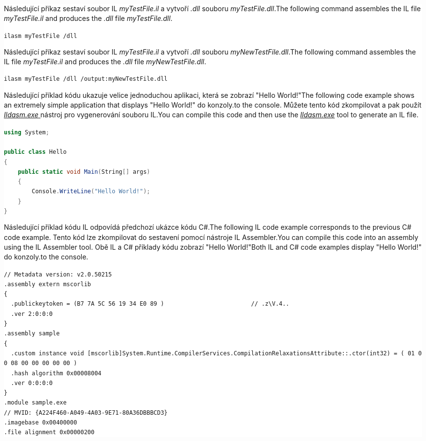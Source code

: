 <span data-ttu-id="225b3-250">Následující příkaz sestaví soubor IL *myTestFile.il* a vytvoří *.dll* souboru *myTestFile.dll*.</span><span class="sxs-lookup"><span data-stu-id="225b3-250">The following command assembles the IL file *myTestFile.il* and produces the *.dll* file *myTestFile.dll*.</span></span>

```console
ilasm myTestFile /dll
```

<span data-ttu-id="225b3-251">Následující příkaz sestaví soubor IL *myTestFile.il* a vytvoří *.dll* souboru *myNewTestFile.dll*.</span><span class="sxs-lookup"><span data-stu-id="225b3-251">The following command assembles the IL file *myTestFile.il* and produces the *.dll* file *myNewTestFile.dll*.</span></span>

```console
ilasm myTestFile /dll /output:myNewTestFile.dll
```

<span data-ttu-id="225b3-252">Následující příklad kódu ukazuje velice jednoduchou aplikaci, která se zobrazí "Hello World!"</span><span class="sxs-lookup"><span data-stu-id="225b3-252">The following code example shows an extremely simple application that displays "Hello World!"</span></span> <span data-ttu-id="225b3-253">do konzoly.</span><span class="sxs-lookup"><span data-stu-id="225b3-253">to the console.</span></span> <span data-ttu-id="225b3-254">Můžete tento kód zkompilovat a pak použít [ *Ildasm.exe* ](../../../docs/framework/tools/ildasm-exe-il-disassembler.md) nástroj pro vygenerování souboru IL.</span><span class="sxs-lookup"><span data-stu-id="225b3-254">You can compile this code and then use the [*Ildasm.exe*](../../../docs/framework/tools/ildasm-exe-il-disassembler.md) tool to generate an IL file.</span></span>

```csharp
using System;

public class Hello
{
    public static void Main(String[] args)
    {
        Console.WriteLine("Hello World!");
    }
}
```

<span data-ttu-id="225b3-255">Následující příklad kódu IL odpovídá předchozí ukázce kódu C#.</span><span class="sxs-lookup"><span data-stu-id="225b3-255">The following IL code example corresponds to the previous C# code example.</span></span> <span data-ttu-id="225b3-256">Tento kód lze zkompilovat do sestavení pomocí nástroje IL Assembler.</span><span class="sxs-lookup"><span data-stu-id="225b3-256">You can compile this code into an assembly using the IL Assembler tool.</span></span> <span data-ttu-id="225b3-257">Obě IL a C# příklady kódu zobrazí "Hello World!"</span><span class="sxs-lookup"><span data-stu-id="225b3-257">Both IL and C# code examples display "Hello World!"</span></span> <span data-ttu-id="225b3-258">do konzoly.</span><span class="sxs-lookup"><span data-stu-id="225b3-258">to the console.</span></span>

```
// Metadata version: v2.0.50215
.assembly extern mscorlib
{
  .publickeytoken = (B7 7A 5C 56 19 34 E0 89 )                         // .z\V.4..
  .ver 2:0:0:0
}
.assembly sample
{
  .custom instance void [mscorlib]System.Runtime.CompilerServices.CompilationRelaxationsAttribute::.ctor(int32) = ( 01 00 08 00 00 00 00 00 )
  .hash algorithm 0x00008004
  .ver 0:0:0:0
}
.module sample.exe
// MVID: {A224F460-A049-4A03-9E71-80A36DBBBCD3}
.imagebase 0x00400000
.file alignment 0x00000200
```